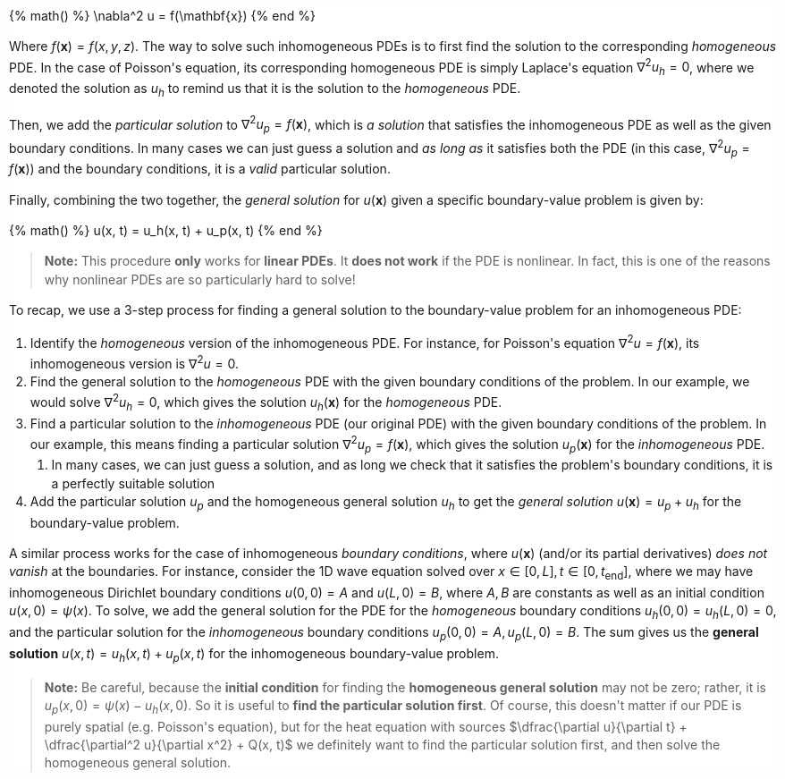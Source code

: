 {% math() %}
\nabla^2 u = f(\mathbf{x})
{% end %}

Where $f(\mathbf{x}) = f(x, y, z)$. The way to solve such inhomogeneous PDEs is to first find the solution to the corresponding _homogeneous_ PDE. In the case of Poisson's equation, its corresponding homogeneous PDE is simply Laplace's equation $\nabla^2 u_h = 0$, where we denoted the solution as $u_h$ to remind us that it is the solution to the _homogeneous_ PDE. 

Then, we add the _particular solution_ to $\nabla^2 u_p = f(\mathbf{x})$, which is _a solution_ that satisfies the inhomogeneous PDE as well as the given boundary conditions. In many cases we can just guess a solution and _as long as_ it satisfies both the PDE (in this case, $\nabla^2 u_p = f(\mathbf{x})$) and the boundary conditions, it is a _valid_ particular solution.

Finally, combining the two together, the _general solution_ for $u(\mathbf{x})$ given a specific boundary-value problem is given by:

{% math() %}
u(x, t) = u_h(x, t) + u_p(x, t)
{% end %}

> **Note:** This procedure **only** works for **linear PDEs**. It **does not work** if the PDE is nonlinear. In fact, this is one of the reasons why nonlinear PDEs are so particularly hard to solve!

To recap, we use a 3-step process for finding a general solution to the boundary-value problem for an inhomogeneous PDE:

1. Identify the *homogeneous* version of the inhomogeneous PDE. For instance, for Poisson's equation $\nabla^2 u = f(\mathbf{x})$, its inhomogeneous version is $\nabla^2 u = 0$.
2. Find the general solution to the _homogeneous_ PDE with the given boundary conditions of the problem. In our example, we would solve $\nabla^2 u_h = 0$, which gives the solution $u_h(\mathbf{x})$ for the _homogeneous_ PDE.
3. Find a particular solution to the _inhomogeneous_ PDE (our original PDE) with the given boundary conditions of the problem. In our example, this means finding a particular solution $\nabla^2 u_p = f(\mathbf{x})$, which gives the solution $u_p(\mathbf{x})$ for the _inhomogeneous_ PDE.
	1. In many cases, we can just guess a solution, and as long we check that it satisfies the problem's boundary conditions, it is a perfectly suitable solution
4. Add the particular solution $u_p$ and the homogeneous general solution $u_h$ to get the _general solution_ $u(\mathbf{x}) = u_p + u_h$ for the boundary-value problem.

A similar process works for the case of inhomogeneous _boundary conditions_, where $u(\mathbf{x})$ (and/or its partial derivatives) _does not vanish_ at the boundaries. For instance, consider the 1D wave equation solved over $x \in [0, L], t \in [0, t_\text{end}]$, where we may have inhomogeneous Dirichlet boundary conditions $u(0, 0) = A$ and $u(L, 0) = B$, where $A, B$ are constants as well as an initial condition $u(x, 0) = \psi(x)$. To solve, we add the general solution for the PDE for the _homogeneous_ boundary conditions $u_h(0, 0) = u_h(L, 0) = 0$, and the particular solution for the _inhomogeneous_ boundary conditions $u_p(0, 0) = A, u_p(L, 0) = B$. The sum gives us the **general solution** $u(x, t) = u_h(x, t) + u_p(x, t)$ for the inhomogeneous boundary-value problem.

> **Note:** Be careful, because the **initial condition** for finding the **homogeneous general solution** may not be zero; rather, it is $u_p(x, 0) = \psi(x) - u_h(x, 0)$. So it is useful to **find the particular solution first**. Of course, this doesn't matter if our PDE is purely spatial (e.g. Poisson's equation), but for the heat equation with sources $\dfrac{\partial u}{\partial t} + \dfrac{\partial^2 u}{\partial x^2} + Q(x, t)$ we definitely want to find the particular solution first, and then solve the homogeneous general solution.
